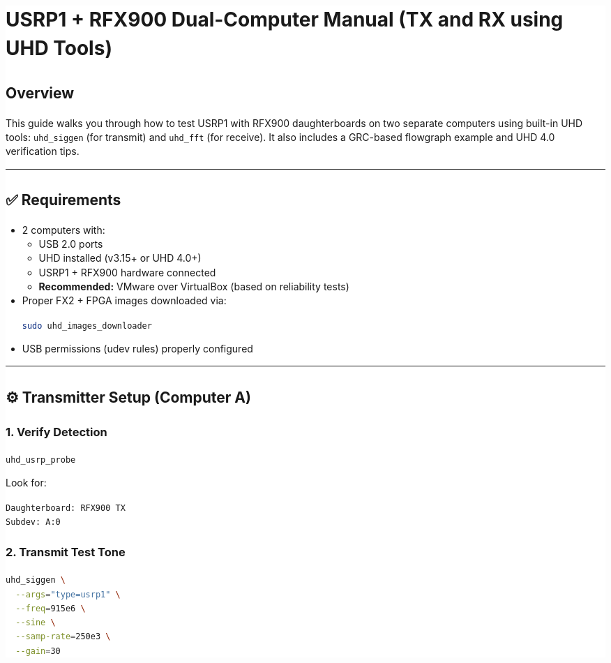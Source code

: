 # USRP1 + RFX900 Dual-Computer Manual (TX and RX using UHD Tools)

## Overview

This guide walks you through how to test USRP1 with RFX900 daughterboards on two separate computers using built-in UHD tools: `uhd_siggen` (for transmit) and `uhd_fft` (for receive). It also includes a GRC-based flowgraph example and UHD 4.0 verification tips.

---

## ✅ Requirements

- 2 computers with:
  - USB 2.0 ports
  - UHD installed (v3.15+ or UHD 4.0+)
  - USRP1 + RFX900 hardware connected
  - **Recommended:** VMware over VirtualBox (based on reliability tests)
- Proper FX2 + FPGA images downloaded via:
  ```bash
  sudo uhd_images_downloader
  ```
- USB permissions (udev rules) properly configured

---

## ⚙️ Transmitter Setup (Computer A)

### 1. Verify Detection

```bash
uhd_usrp_probe
```

Look for:

```
Daughterboard: RFX900 TX
Subdev: A:0
```

### 2. Transmit Test Tone

```bash
uhd_siggen \
  --args="type=usrp1" \
  --freq=915e6 \
  --sine \
  --samp-rate=250e3 \
  --gain=30
```
